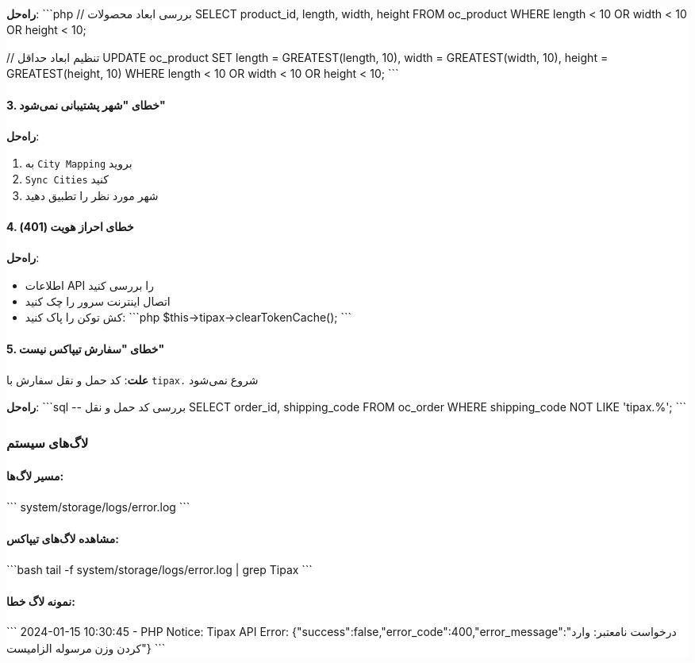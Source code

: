 **راه‌حل**:
\`\`\`php
// بررسی ابعاد محصولات
SELECT product_id, length, width, height FROM oc_product 
WHERE length < 10 OR width < 10 OR height < 10;

// تنظیم ابعاد حداقل
UPDATE oc_product SET 
    length = GREATEST(length, 10),
    width = GREATEST(width, 10), 
    height = GREATEST(height, 10)
WHERE length < 10 OR width < 10 OR height < 10;
\`\`\`

#### 3. خطای "شهر پشتیبانی نمی‌شود"
**راه‌حل**:
1. به `City Mapping` بروید
2. `Sync Cities` کنید
3. شهر مورد نظر را تطبیق دهید

#### 4. خطای احراز هویت (401)
**راه‌حل**:
- اطلاعات API را بررسی کنید
- اتصال اینترنت سرور را چک کنید
- کش توکن را پاک کنید:
\`\`\`php
$this->tipax->clearTokenCache();
\`\`\`

#### 5. خطای "سفارش تیپاکس نیست"
**علت**: کد حمل و نقل سفارش با `tipax.` شروع نمی‌شود

**راه‌حل**:
\`\`\`sql
-- بررسی کد حمل و نقل
SELECT order_id, shipping_code FROM oc_order WHERE shipping_code NOT LIKE 'tipax.%';
\`\`\`

### لاگ‌های سیستم

#### مسیر لاگ‌ها:
\`\`\`
system/storage/logs/error.log
\`\`\`

#### مشاهده لاگ‌های تیپاکس:
\`\`\`bash
tail -f system/storage/logs/error.log | grep Tipax
\`\`\`

#### نمونه لاگ خطا:
\`\`\`
2024-01-15 10:30:45 - PHP Notice: Tipax API Error: {"success":false,"error_code":400,"error_message":"درخواست نامعتبر: وارد کردن وزن مرسوله الزامیست"}
\`\`\`
